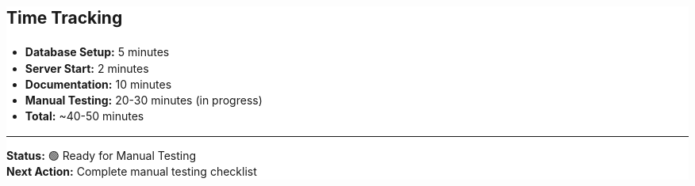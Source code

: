 
## Time Tracking

- **Database Setup:** 5 minutes
- **Server Start:** 2 minutes
- **Documentation:** 10 minutes
- **Manual Testing:** 20-30 minutes (in progress)
- **Total:** ~40-50 minutes

---

**Status:** 🟢 Ready for Manual Testing  
**Next Action:** Complete manual testing checklist
